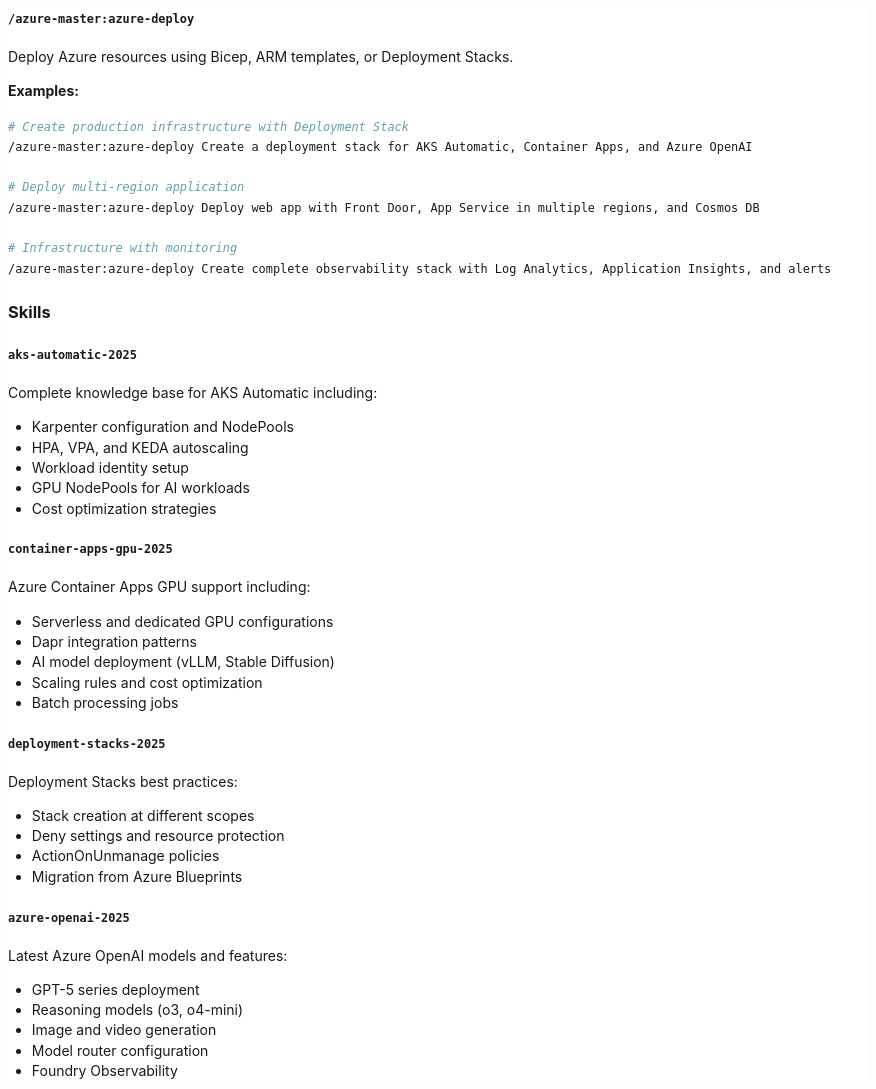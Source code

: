 #### `/azure-master:azure-deploy`

Deploy Azure resources using Bicep, ARM templates, or Deployment Stacks.

**Examples:**

```bash
# Create production infrastructure with Deployment Stack
/azure-master:azure-deploy Create a deployment stack for AKS Automatic, Container Apps, and Azure OpenAI

# Deploy multi-region application
/azure-master:azure-deploy Deploy web app with Front Door, App Service in multiple regions, and Cosmos DB

# Infrastructure with monitoring
/azure-master:azure-deploy Create complete observability stack with Log Analytics, Application Insights, and alerts
```

### Skills

#### `aks-automatic-2025`

Complete knowledge base for AKS Automatic including:
- Karpenter configuration and NodePools
- HPA, VPA, and KEDA autoscaling
- Workload identity setup
- GPU NodePools for AI workloads
- Cost optimization strategies

#### `container-apps-gpu-2025`

Azure Container Apps GPU support including:
- Serverless and dedicated GPU configurations
- Dapr integration patterns
- AI model deployment (vLLM, Stable Diffusion)
- Scaling rules and cost optimization
- Batch processing jobs

#### `deployment-stacks-2025`

Deployment Stacks best practices:
- Stack creation at different scopes
- Deny settings and resource protection
- ActionOnUnmanage policies
- Migration from Azure Blueprints

#### `azure-openai-2025`

Latest Azure OpenAI models and features:
- GPT-5 series deployment
- Reasoning models (o3, o4-mini)
- Image and video generation
- Model router configuration
- Foundry Observability
